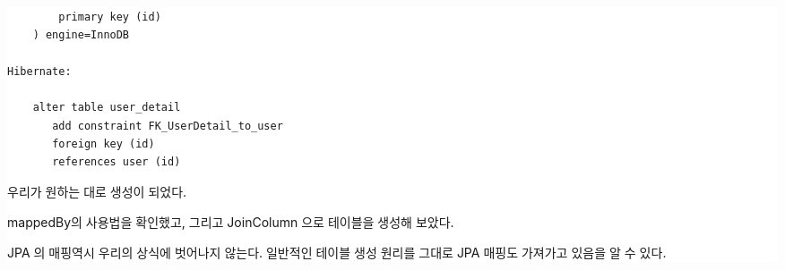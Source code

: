 ```
        primary key (id)
    ) engine=InnoDB

Hibernate: 
    
    alter table user_detail 
       add constraint FK_UserDetail_to_user 
       foreign key (id) 
       references user (id)
``` 

우리가 원하는 대로 생성이 되었다. 

mappedBy의 사용법을 확인했고, 그리고 JoinColumn 으로 테이블을 생성해 보았다.

JPA 의 매핑역시 우리의 상식에 벗어나지 않는다. 일반적인 테이블 생성 원리를 그대로 JPA 매핑도 가져가고 있음을 알 수 있다. 
 

